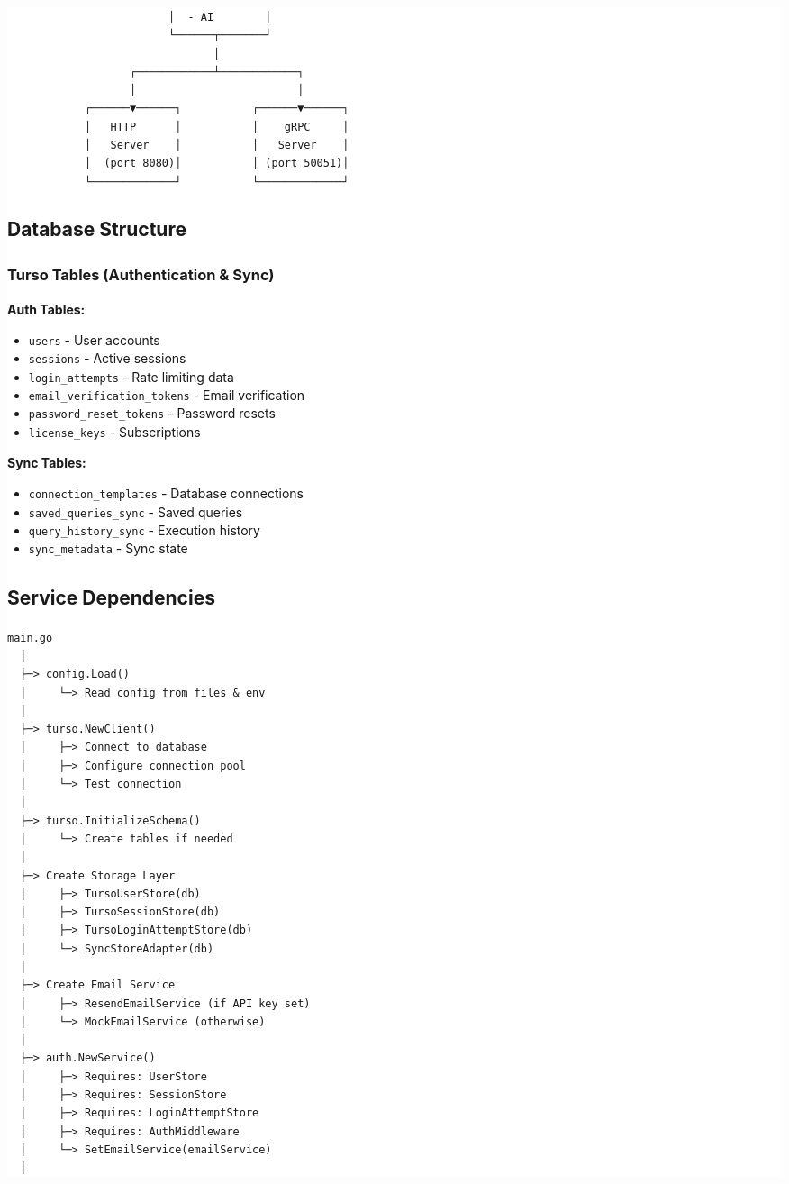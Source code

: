 ```
                         │  - AI        │
                         └──────┬───────┘
                                │
                   ┌────────────┴────────────┐
                   │                         │
            ┌──────▼──────┐           ┌──────▼──────┐
            │   HTTP      │           │    gRPC     │
            │   Server    │           │   Server    │
            │  (port 8080)│           │ (port 50051)│
            └─────────────┘           └─────────────┘
```

## Database Structure

### Turso Tables (Authentication & Sync)

**Auth Tables:**
- `users` - User accounts
- `sessions` - Active sessions
- `login_attempts` - Rate limiting data
- `email_verification_tokens` - Email verification
- `password_reset_tokens` - Password resets
- `license_keys` - Subscriptions

**Sync Tables:**
- `connection_templates` - Database connections
- `saved_queries_sync` - Saved queries
- `query_history_sync` - Execution history
- `sync_metadata` - Sync state

## Service Dependencies

```
main.go
  │
  ├─> config.Load()
  │     └─> Read config from files & env
  │
  ├─> turso.NewClient()
  │     ├─> Connect to database
  │     ├─> Configure connection pool
  │     └─> Test connection
  │
  ├─> turso.InitializeSchema()
  │     └─> Create tables if needed
  │
  ├─> Create Storage Layer
  │     ├─> TursoUserStore(db)
  │     ├─> TursoSessionStore(db)
  │     ├─> TursoLoginAttemptStore(db)
  │     └─> SyncStoreAdapter(db)
  │
  ├─> Create Email Service
  │     ├─> ResendEmailService (if API key set)
  │     └─> MockEmailService (otherwise)
  │
  ├─> auth.NewService()
  │     ├─> Requires: UserStore
  │     ├─> Requires: SessionStore
  │     ├─> Requires: LoginAttemptStore
  │     ├─> Requires: AuthMiddleware
  │     └─> SetEmailService(emailService)
  │
```